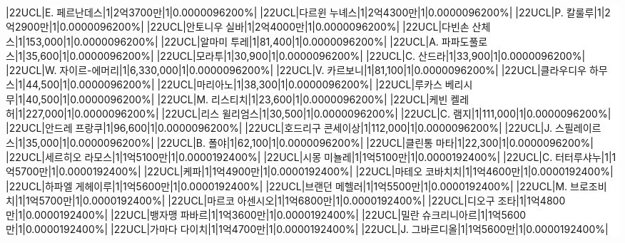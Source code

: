 |22UCL|E. 페르난데스|1|2억3700만|1|0.0000096200%|
|22UCL|다르윈 누녜스|1|2억4300만|1|0.0000096200%|
|22UCL|P. 칼룰루|1|2억2900만|1|0.0000096200%|
|22UCL|안토니우 실바|1|2억4000만|1|0.0000096200%|
|22UCL|다빈손 산체스|1|153,000|1|0.0000096200%|
|22UCL|알마미 투레|1|81,400|1|0.0000096200%|
|22UCL|A. 파파도풀로스|1|35,600|1|0.0000096200%|
|22UCL|모라투|1|30,900|1|0.0000096200%|
|22UCL|C. 산드라|1|33,900|1|0.0000096200%|
|22UCL|W. 자이르-에머리|1|6,330,000|1|0.0000096200%|
|22UCL|V. 카르보니|1|81,100|1|0.0000096200%|
|22UCL|클라우디우 하무스|1|44,500|1|0.0000096200%|
|22UCL|마리아노|1|38,300|1|0.0000096200%|
|22UCL|루카스 베리시무|1|40,500|1|0.0000096200%|
|22UCL|M. 리스티치|1|23,600|1|0.0000096200%|
|22UCL|케빈 켈레허|1|227,000|1|0.0000096200%|
|22UCL|리스 윌리엄스|1|30,500|1|0.0000096200%|
|22UCL|C. 램지|1|111,000|1|0.0000096200%|
|22UCL|안드레 프랑쿠|1|96,600|1|0.0000096200%|
|22UCL|호드리구 콘세이상|1|112,000|1|0.0000096200%|
|22UCL|J. 스필레이르스|1|35,000|1|0.0000096200%|
|22UCL|B. 폴야|1|62,100|1|0.0000096200%|
|22UCL|클린통 마타|1|22,300|1|0.0000096200%|
|22UCL|세르히오 라모스|1|1억5100만|1|0.0000192400%|
|22UCL|시몽 미뇰레|1|1억5100만|1|0.0000192400%|
|22UCL|C. 터터루샤누|1|1억5700만|1|0.0000192400%|
|22UCL|케파|1|1억4900만|1|0.0000192400%|
|22UCL|마테오 코바치치|1|1억4600만|1|0.0000192400%|
|22UCL|하파엘 게헤이루|1|1억5600만|1|0.0000192400%|
|22UCL|브랜던 메헬러|1|1억5500만|1|0.0000192400%|
|22UCL|M. 브로조비치|1|1억5700만|1|0.0000192400%|
|22UCL|마르코 아센시오|1|1억6800만|1|0.0000192400%|
|22UCL|디오구 조타|1|1억4800만|1|0.0000192400%|
|22UCL|뱅자맹 파바르|1|1억3600만|1|0.0000192400%|
|22UCL|밀란 슈크리니아르|1|1억5600만|1|0.0000192400%|
|22UCL|가마다 다이치|1|1억4700만|1|0.0000192400%|
|22UCL|J. 그바르디올|1|1억5600만|1|0.0000192400%|